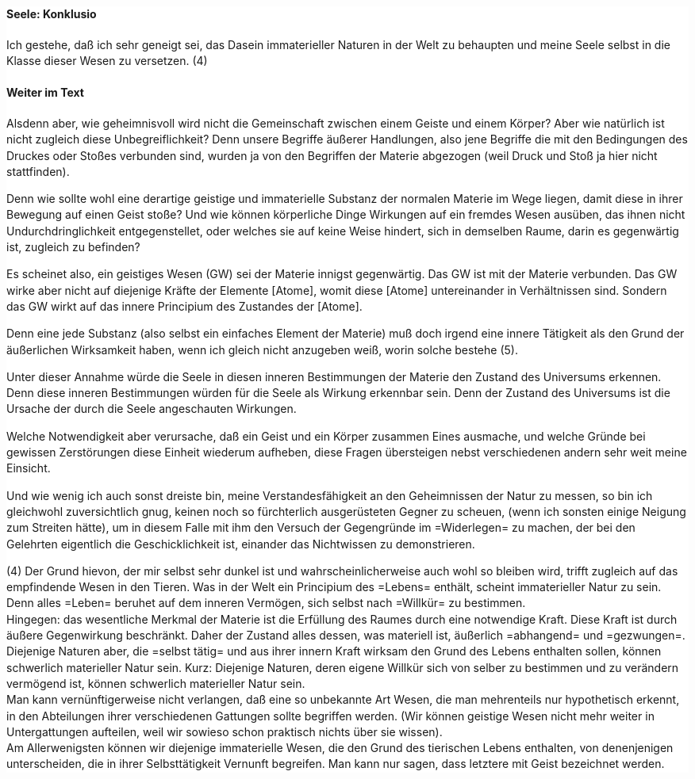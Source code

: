 #### Seele: Konklusio
Ich gestehe, daß ich sehr geneigt sei, das Dasein immaterieller Naturen in der Welt zu behaupten und meine Seele selbst in die Klasse dieser Wesen zu versetzen. (4)

#### Weiter im Text
Alsdenn aber, wie geheimnisvoll wird nicht die Gemeinschaft zwischen einem Geiste und einem Körper? Aber wie natürlich ist nicht zugleich diese Unbegreiflichkeit? Denn unsere Begriffe äußerer Handlungen, also jene Begriffe die mit den Bedingungen des Druckes oder Stoßes verbunden sind, wurden ja von den Begriffen der Materie abgezogen (weil Druck und Stoß ja hier nicht stattfinden).

Denn wie sollte wohl eine derartige geistige und immaterielle Substanz der normalen Materie im Wege liegen, damit diese in ihrer Bewegung auf einen Geist stoße? Und wie können körperliche Dinge Wirkungen auf ein fremdes Wesen ausüben, das ihnen nicht Undurchdringlichkeit entgegenstellet, oder welches sie auf keine Weise hindert, sich in demselben Raume, darin es gegenwärtig ist, zugleich zu befinden?

Es scheinet also, ein geistiges Wesen (GW) sei der Materie innigst gegenwärtig. Das GW ist mit der Materie verbunden. Das GW wirke aber nicht auf diejenige Kräfte der Elemente [Atome], womit diese [Atome] untereinander in Verhältnissen sind. Sondern das GW wirkt auf das innere Principium des Zustandes der [Atome].

Denn eine jede Substanz (also selbst ein einfaches Element der Materie) muß doch irgend eine innere Tätigkeit als den Grund der äußerlichen Wirksamkeit haben, wenn ich gleich nicht anzugeben weiß, worin solche bestehe (5).

Unter dieser Annahme würde die Seele in diesen inneren Bestimmungen der Materie den Zustand des Universums erkennen. Denn diese inneren Bestimmungen würden für die Seele als Wirkung erkennbar sein. Denn der Zustand des Universums ist die Ursache der durch die Seele angeschauten Wirkungen.

Welche Notwendigkeit aber verursache, daß ein Geist und ein Körper zusammen Eines ausmache, und welche Gründe bei gewissen Zerstörungen diese Einheit wiederum aufheben, diese Fragen übersteigen nebst verschiedenen andern sehr weit meine Einsicht.

Und wie wenig ich auch sonst dreiste bin, meine Verstandesfähigkeit an den Geheimnissen der Natur zu messen, so bin ich gleichwohl zuversichtlich gnug, keinen noch so fürchterlich ausgerüsteten Gegner zu scheuen, (wenn ich sonsten einige Neigung zum Streiten hätte), um in diesem Falle mit ihm den Versuch der Gegengründe im =Widerlegen= zu machen, der bei den Gelehrten eigentlich die Geschicklichkeit ist, einander das Nichtwissen zu demonstrieren.

(4) Der Grund hievon, der mir selbst sehr dunkel ist und wahrscheinlicherweise auch wohl so bleiben wird, trifft zugleich auf das empfindende Wesen in den Tieren. Was in der Welt ein Principium des =Lebens= enthält, scheint immaterieller Natur zu sein. Denn alles =Leben= beruhet auf dem inneren Vermögen, sich selbst nach =Willkür= zu bestimmen.  
Hingegen: das wesentliche Merkmal der Materie ist die Erfüllung des Raumes durch eine notwendige Kraft. Diese Kraft ist durch äußere Gegenwirkung beschränkt. Daher der Zustand alles dessen, was materiell ist, äußerlich =abhangend= und =gezwungen=.  
Diejenige Naturen aber, die =selbst tätig= und aus ihrer innern Kraft wirksam den Grund des Lebens enthalten sollen, können schwerlich materieller Natur sein.  Kurz: Diejenige Naturen, deren eigene Willkür sich von selber zu bestimmen und zu verändern vermögend ist, können schwerlich materieller Natur sein.  
Man kann vernünftigerweise nicht verlangen, daß eine so unbekannte Art Wesen, die man mehrenteils nur hypothetisch erkennt, in den Abteilungen ihrer verschiedenen Gattungen sollte begriffen werden. (Wir können geistige Wesen nicht mehr weiter in Untergattungen aufteilen, weil wir sowieso schon praktisch nichts über sie wissen).  
Am  Allerwenigsten können wir diejenige immaterielle Wesen, die den Grund des tierischen Lebens enthalten, von denenjenigen unterscheiden, die in ihrer Selbsttätigkeit Vernunft begreifen. Man kann nur sagen, dass letztere mit Geist bezeichnet werden.
